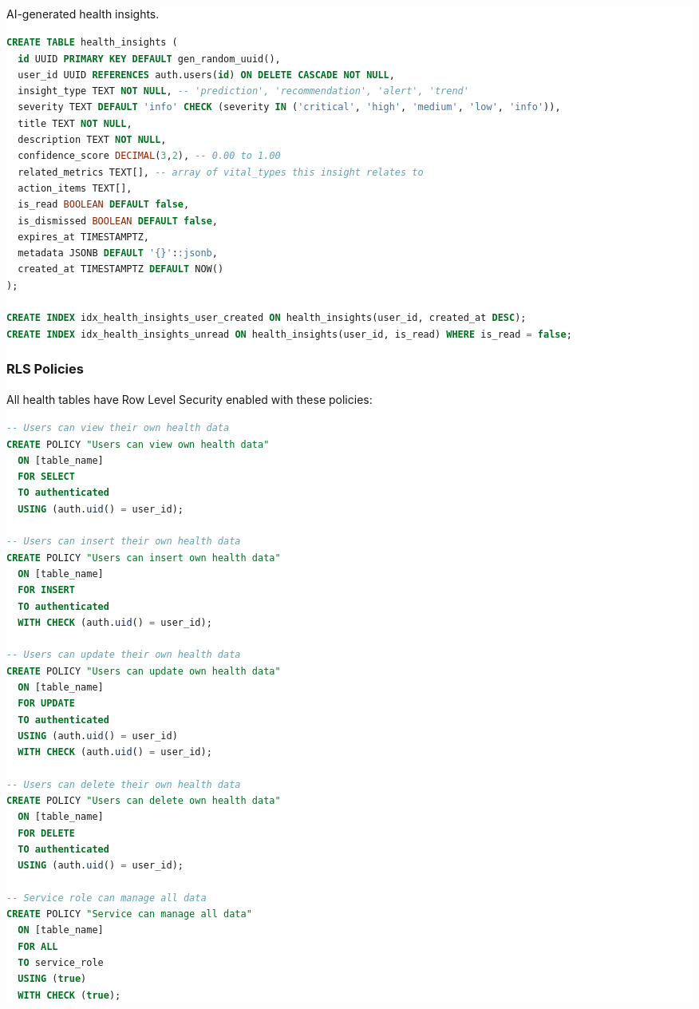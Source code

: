 AI-generated health insights.

```sql
CREATE TABLE health_insights (
  id UUID PRIMARY KEY DEFAULT gen_random_uuid(),
  user_id UUID REFERENCES auth.users(id) ON DELETE CASCADE NOT NULL,
  insight_type TEXT NOT NULL, -- 'prediction', 'recommendation', 'alert', 'trend'
  severity TEXT DEFAULT 'info' CHECK (severity IN ('critical', 'high', 'medium', 'low', 'info')),
  title TEXT NOT NULL,
  description TEXT NOT NULL,
  confidence_score DECIMAL(3,2), -- 0.00 to 1.00
  related_metrics TEXT[], -- array of vital_types this insight relates to
  action_items TEXT[],
  is_read BOOLEAN DEFAULT false,
  is_dismissed BOOLEAN DEFAULT false,
  expires_at TIMESTAMPTZ,
  metadata JSONB DEFAULT '{}'::jsonb,
  created_at TIMESTAMPTZ DEFAULT NOW()
);

CREATE INDEX idx_health_insights_user_created ON health_insights(user_id, created_at DESC);
CREATE INDEX idx_health_insights_unread ON health_insights(user_id, is_read) WHERE is_read = false;
```

### RLS Policies

All health tables have Row Level Security enabled with these policies:

```sql
-- Users can view their own health data
CREATE POLICY "Users can view own health data"
  ON [table_name]
  FOR SELECT
  TO authenticated
  USING (auth.uid() = user_id);

-- Users can insert their own health data
CREATE POLICY "Users can insert own health data"
  ON [table_name]
  FOR INSERT
  TO authenticated
  WITH CHECK (auth.uid() = user_id);

-- Users can update their own health data
CREATE POLICY "Users can update own health data"
  ON [table_name]
  FOR UPDATE
  TO authenticated
  USING (auth.uid() = user_id)
  WITH CHECK (auth.uid() = user_id);

-- Users can delete their own health data
CREATE POLICY "Users can delete own health data"
  ON [table_name]
  FOR DELETE
  TO authenticated
  USING (auth.uid() = user_id);

-- Service role can manage all data
CREATE POLICY "Service can manage all data"
  ON [table_name]
  FOR ALL
  TO service_role
  USING (true)
  WITH CHECK (true);
```